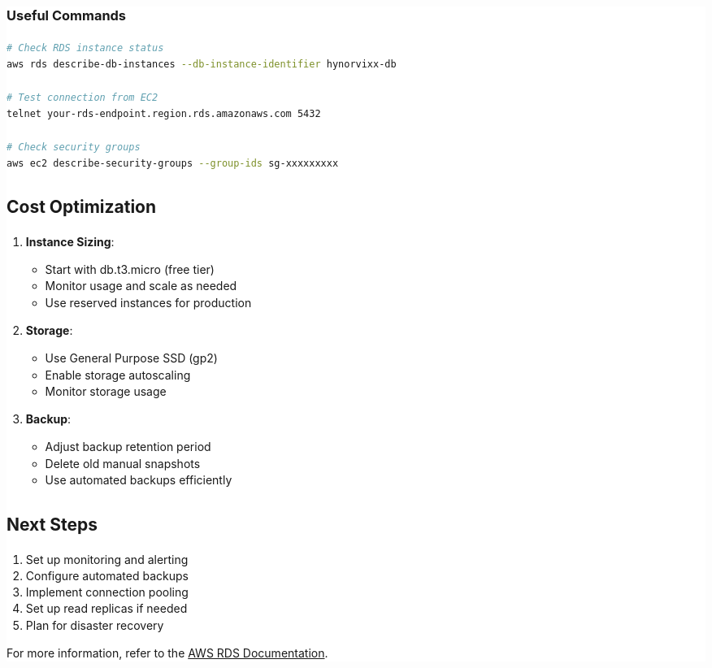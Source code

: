 ### Useful Commands

```bash
# Check RDS instance status
aws rds describe-db-instances --db-instance-identifier hynorvixx-db

# Test connection from EC2
telnet your-rds-endpoint.region.rds.amazonaws.com 5432

# Check security groups
aws ec2 describe-security-groups --group-ids sg-xxxxxxxxx
```

## Cost Optimization

1. **Instance Sizing**:
   - Start with db.t3.micro (free tier)
   - Monitor usage and scale as needed
   - Use reserved instances for production

2. **Storage**:
   - Use General Purpose SSD (gp2)
   - Enable storage autoscaling
   - Monitor storage usage

3. **Backup**:
   - Adjust backup retention period
   - Delete old manual snapshots
   - Use automated backups efficiently

## Next Steps

1. Set up monitoring and alerting
2. Configure automated backups
3. Implement connection pooling
4. Set up read replicas if needed
5. Plan for disaster recovery

For more information, refer to the [AWS RDS Documentation](https://docs.aws.amazon.com/rds/).
